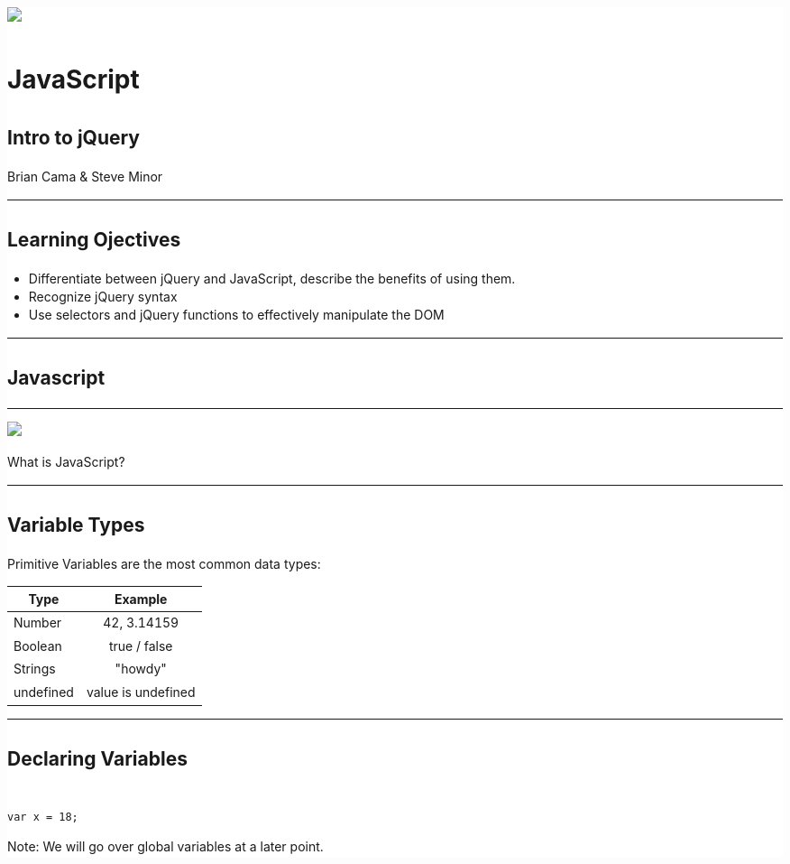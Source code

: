 <img src="img/ga-logo.png" style="border:none; background: transparent; box-shadow:none;" />

# JavaScript

## Intro to jQuery

Brian Cama & Steve Minor

---

## Learning Ojectives

* Differentiate between jQuery and JavaScript, describe the benefits of using them.
* Recognize jQuery syntax
* Use selectors and jQuery functions to effectively manipulate the DOM

---

## Javascript

----

<img src="img/js-logo.png" style="border:none; max-height: 500px;" />

What is JavaScript?

----

## Variable Types

Primitive Variables are the most common data types:

| Type          | Example            | 
| ------------- |:------------------:|
| Number        | 42, 3.14159        |
| Boolean       | true / false       |
| Strings       | "howdy"            | 
| undefined     | value is undefined |

----

## Declaring Variables

<pre><code data-trim class="javascript">
var x = 18;
</code></pre>

Note: We will go over global variables at a later point.
